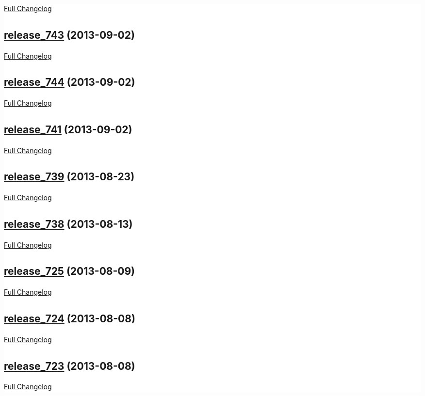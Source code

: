 [Full Changelog](https://github.com/trade-tariff/trade-tariff-backend/compare/release_743...release_742)

## [release_743](https://github.com/trade-tariff/trade-tariff-backend/tree/release_743) (2013-09-02)

[Full Changelog](https://github.com/trade-tariff/trade-tariff-backend/compare/release_744...release_743)

## [release_744](https://github.com/trade-tariff/trade-tariff-backend/tree/release_744) (2013-09-02)

[Full Changelog](https://github.com/trade-tariff/trade-tariff-backend/compare/release_741...release_744)

## [release_741](https://github.com/trade-tariff/trade-tariff-backend/tree/release_741) (2013-09-02)

[Full Changelog](https://github.com/trade-tariff/trade-tariff-backend/compare/release_739...release_741)

## [release_739](https://github.com/trade-tariff/trade-tariff-backend/tree/release_739) (2013-08-23)

[Full Changelog](https://github.com/trade-tariff/trade-tariff-backend/compare/release_738...release_739)

## [release_738](https://github.com/trade-tariff/trade-tariff-backend/tree/release_738) (2013-08-13)

[Full Changelog](https://github.com/trade-tariff/trade-tariff-backend/compare/release_725...release_738)

## [release_725](https://github.com/trade-tariff/trade-tariff-backend/tree/release_725) (2013-08-09)

[Full Changelog](https://github.com/trade-tariff/trade-tariff-backend/compare/release_724...release_725)

## [release_724](https://github.com/trade-tariff/trade-tariff-backend/tree/release_724) (2013-08-08)

[Full Changelog](https://github.com/trade-tariff/trade-tariff-backend/compare/release_723...release_724)

## [release_723](https://github.com/trade-tariff/trade-tariff-backend/tree/release_723) (2013-08-08)

[Full Changelog](https://github.com/trade-tariff/trade-tariff-backend/compare/release_722...release_723)
